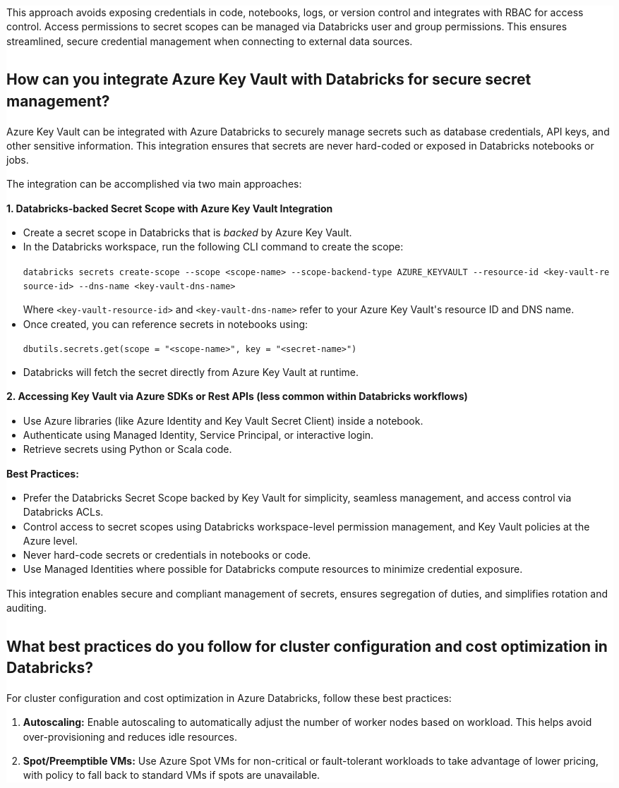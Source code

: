 This approach avoids exposing credentials in code, notebooks, logs, or version control and integrates with RBAC for access control. Access permissions to secret scopes can be managed via Databricks user and group permissions. This ensures streamlined, secure credential management when connecting to external data sources.

## How can you integrate Azure Key Vault with Databricks for secure secret management?
Azure Key Vault can be integrated with Azure Databricks to securely manage secrets such as database credentials, API keys, and other sensitive information. This integration ensures that secrets are never hard-coded or exposed in Databricks notebooks or jobs.

The integration can be accomplished via two main approaches:

**1. Databricks-backed Secret Scope with Azure Key Vault Integration**
- Create a secret scope in Databricks that is *backed* by Azure Key Vault.
- In the Databricks workspace, run the following CLI command to create the scope:
  ```
  databricks secrets create-scope --scope <scope-name> --scope-backend-type AZURE_KEYVAULT --resource-id <key-vault-resource-id> --dns-name <key-vault-dns-name>
  ```
  Where `<key-vault-resource-id>` and `<key-vault-dns-name>` refer to your Azure Key Vault's resource ID and DNS name.
- Once created, you can reference secrets in notebooks using:
  ```
  dbutils.secrets.get(scope = "<scope-name>", key = "<secret-name>")
  ```
- Databricks will fetch the secret directly from Azure Key Vault at runtime.

**2. Accessing Key Vault via Azure SDKs or Rest APIs (less common within Databricks workflows)**
- Use Azure libraries (like Azure Identity and Key Vault Secret Client) inside a notebook.
- Authenticate using Managed Identity, Service Principal, or interactive login.
- Retrieve secrets using Python or Scala code.

**Best Practices:**
- Prefer the Databricks Secret Scope backed by Key Vault for simplicity, seamless management, and access control via Databricks ACLs.
- Control access to secret scopes using Databricks workspace-level permission management, and Key Vault policies at the Azure level.
- Never hard-code secrets or credentials in notebooks or code.
- Use Managed Identities where possible for Databricks compute resources to minimize credential exposure.

This integration enables secure and compliant management of secrets, ensures segregation of duties, and simplifies rotation and auditing.

## What best practices do you follow for cluster configuration and cost optimization in Databricks?
For cluster configuration and cost optimization in Azure Databricks, follow these best practices:

1. **Autoscaling:** Enable autoscaling to automatically adjust the number of worker nodes based on workload. This helps avoid over-provisioning and reduces idle resources.

2. **Spot/Preemptible VMs:** Use Azure Spot VMs for non-critical or fault-tolerant workloads to take advantage of lower pricing, with policy to fall back to standard VMs if spots are unavailable.
